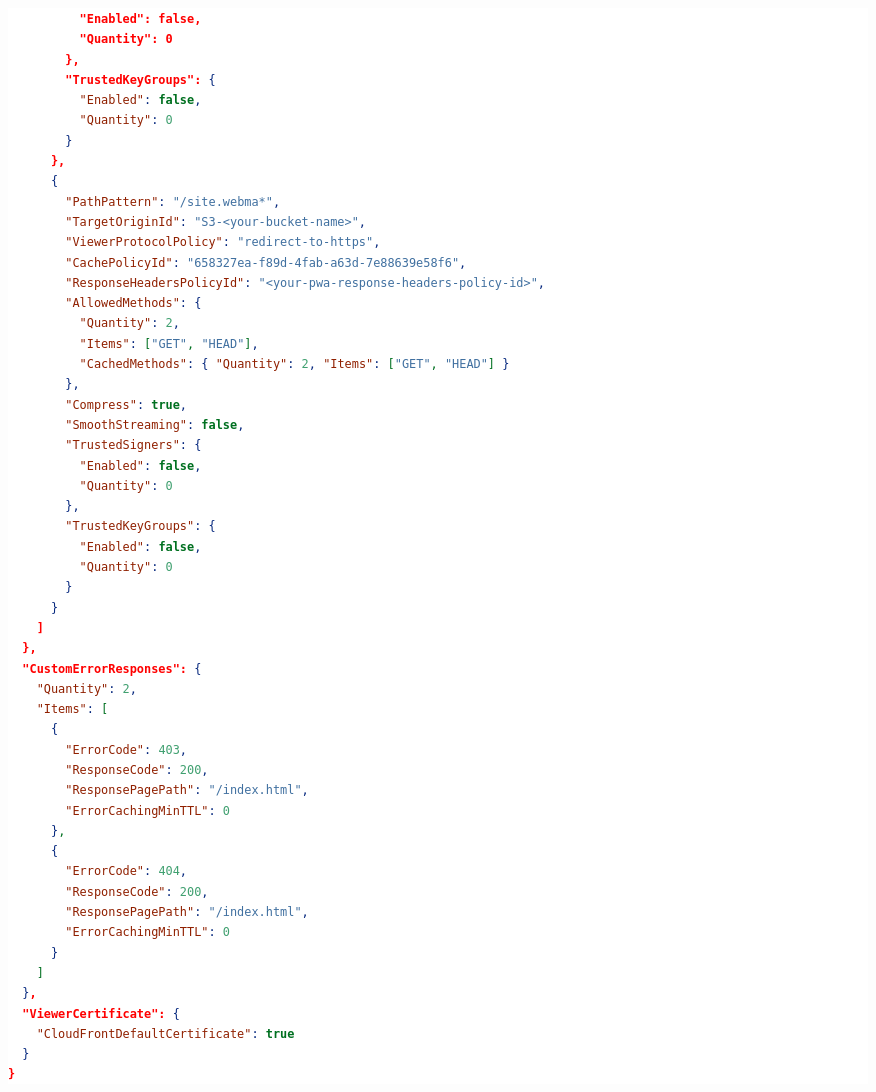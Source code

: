 ```json
          "Enabled": false,
          "Quantity": 0
        },
        "TrustedKeyGroups": {
          "Enabled": false,
          "Quantity": 0
        }
      },
      {
        "PathPattern": "/site.webma*",
        "TargetOriginId": "S3-<your-bucket-name>",
        "ViewerProtocolPolicy": "redirect-to-https",
        "CachePolicyId": "658327ea-f89d-4fab-a63d-7e88639e58f6",
        "ResponseHeadersPolicyId": "<your-pwa-response-headers-policy-id>",
        "AllowedMethods": {
          "Quantity": 2,
          "Items": ["GET", "HEAD"],
          "CachedMethods": { "Quantity": 2, "Items": ["GET", "HEAD"] }
        },
        "Compress": true,
        "SmoothStreaming": false,
        "TrustedSigners": {
          "Enabled": false,
          "Quantity": 0
        },
        "TrustedKeyGroups": {
          "Enabled": false,
          "Quantity": 0
        }
      }
    ]
  },
  "CustomErrorResponses": {
    "Quantity": 2,
    "Items": [
      {
        "ErrorCode": 403,
        "ResponseCode": 200,
        "ResponsePagePath": "/index.html",
        "ErrorCachingMinTTL": 0
      },
      {
        "ErrorCode": 404,
        "ResponseCode": 200,
        "ResponsePagePath": "/index.html",
        "ErrorCachingMinTTL": 0
      }
    ]
  },
  "ViewerCertificate": { 
    "CloudFrontDefaultCertificate": true 
  }
}
```
